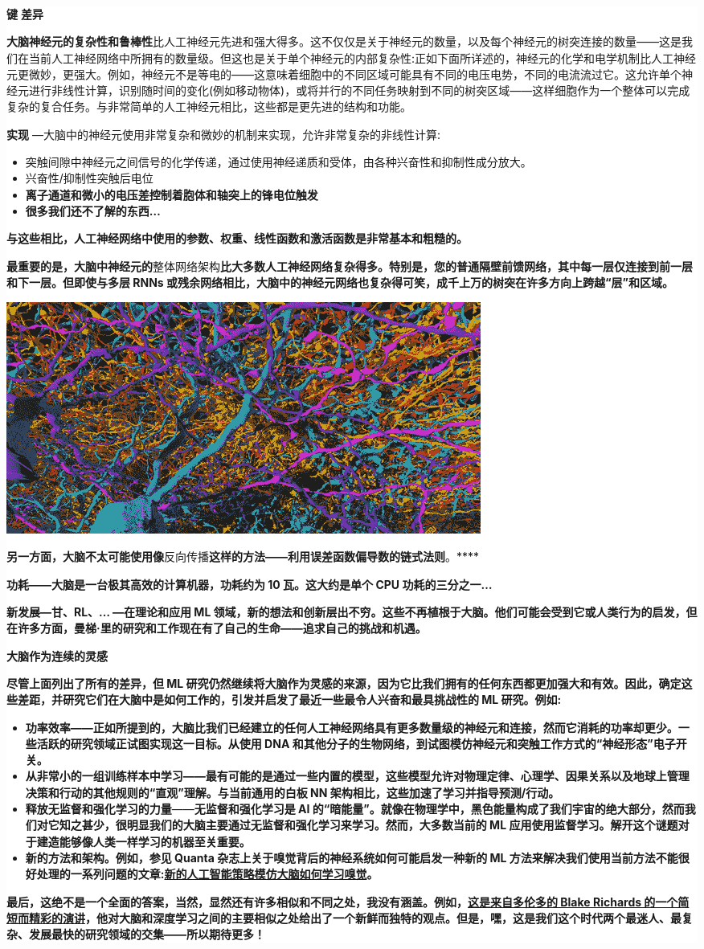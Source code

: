 **键** **差异**

**大脑神经元的复杂性和鲁棒性**比人工神经元先进和强大得多。这不仅仅是关于神经元的数量，以及每个神经元的树突连接的数量——这是我们在当前人工神经网络中所拥有的数量级。但这也是关于单个神经元的内部复杂性:正如下面所详述的，神经元的化学和电学机制比人工神经元更微妙，更强大。例如，神经元不是等电的——这意味着细胞中的不同区域可能具有不同的电压电势，不同的电流流过它。这允许单个神经元进行非线性计算，识别随时间的变化(例如移动物体)，或将并行的不同任务映射到不同的树突区域——这样细胞作为一个整体可以完成复杂的复合任务。与非常简单的人工神经元相比，这些都是更先进的结构和功能。

**实现** —大脑中的神经元使用非常复杂和微妙的机制来实现，允许非常复杂的非线性计算:

*   突触间隙中神经元之间信号的化学传递，通过使用神经递质和受体，由各种兴奋性和抑制性成分放大。
*   兴奋性/抑制性突触后电位
*   **离子通道和微小的电压差控制着胞体和轴突上的锋电位触发**
*   **很多我们还不了解的东西…**

**与这些相比，人工神经网络中使用的参数、权重、线性函数和激活函数是非常基本和粗糙的。**

**最重要的是，大脑中神经元的**整体网络架构**比大多数人工神经网络复杂得多。特别是，您的普通隔壁前馈网络，其中每一层仅连接到前一层和下一层。但即使与多层 RNNs 或残余网络相比，大脑中的神经元网络也复杂得可笑，成千上万的树突在许多方向上跨越“层”和区域。**

**![](img/6b1953b99640db779f6d9ba7fc52e22f.png)**

**另一方面，大脑不太可能使用像**反向传播**这样的方法——利用误差函数偏导数的链式法则**。****

****功耗**——大脑是一台极其高效的计算机器，功耗约为 10 瓦。这大约是单个 CPU 功耗的三分之一…**

****新发展—甘、RL、…** —在理论和应用 ML 领域，新的想法和创新层出不穷。这些不再植根于大脑。他们可能会受到它或人类行为的启发，但在许多方面，曼梯·里的研究和工作现在有了自己的生命——追求自己的挑战和机遇。**

****大脑作为连续的灵感****

**尽管上面列出了所有的差异，但 ML 研究仍然继续将大脑作为灵感的来源，因为它比我们拥有的任何东西都更加强大和有效。因此，确定这些差距，并研究它们在大脑中是如何工作的，引发并启发了最近一些最令人兴奋和最具挑战性的 ML 研究。例如:**

*   ****功率效率**——正如所提到的，大脑比我们已经建立的任何人工神经网络具有更多数量级的神经元和连接，然而它消耗的功率却更少。一些活跃的研究领域正试图实现这一目标。从使用 DNA 和其他分子的生物网络，到试图模仿神经元和突触工作方式的“神经形态”电子开关。**
*   ****从非常小的一组训练样本中学习**——最有可能的是通过一些内置的模型，这些模型允许对物理定律、心理学、因果关系以及地球上管理决策和行动的其他规则的“直观”理解。与当前通用的白板 NN 架构相比，这些加速了学习并指导预测/行动。**
*   ****释放无监督和强化学习的力量****——**无监督和强化学习是 AI 的“暗能量”。就像在物理学中，黑色能量构成了我们宇宙的绝大部分，然而我们对它知之甚少，很明显我们的大脑主要通过无监督和强化学习来学习。然而，大多数当前的 ML 应用使用监督学习。解开这个谜题对于建造能够像人类一样学习的机器至关重要。**
*   **新的方法和架构。例如，参见 Quanta 杂志上关于嗅觉背后的神经系统如何可能启发一种新的 ML 方法来解决我们使用当前方法不能很好处理的一系列问题的文章:[新的人工智能策略模仿大脑如何学习嗅觉](https://www.quantamagazine.org/new-ai-strategy-mimics-how-brains-learn-to-smell-20180918/)。**

**最后，这绝不是一个全面的答案，当然，显然还有许多相似和不同之处，我没有涵盖。例如，[这是来自多伦多的 Blake Richards 的一个简短而精彩的演讲](https://youtu.be/vGFq6vQ_gR4)，他对大脑和深度学习之间的主要相似之处给出了一个新鲜而独特的观点。但是，嘿，这是我们这个时代两个最迷人、最复杂、发展最快的研究领域的交集——所以期待更多！**
